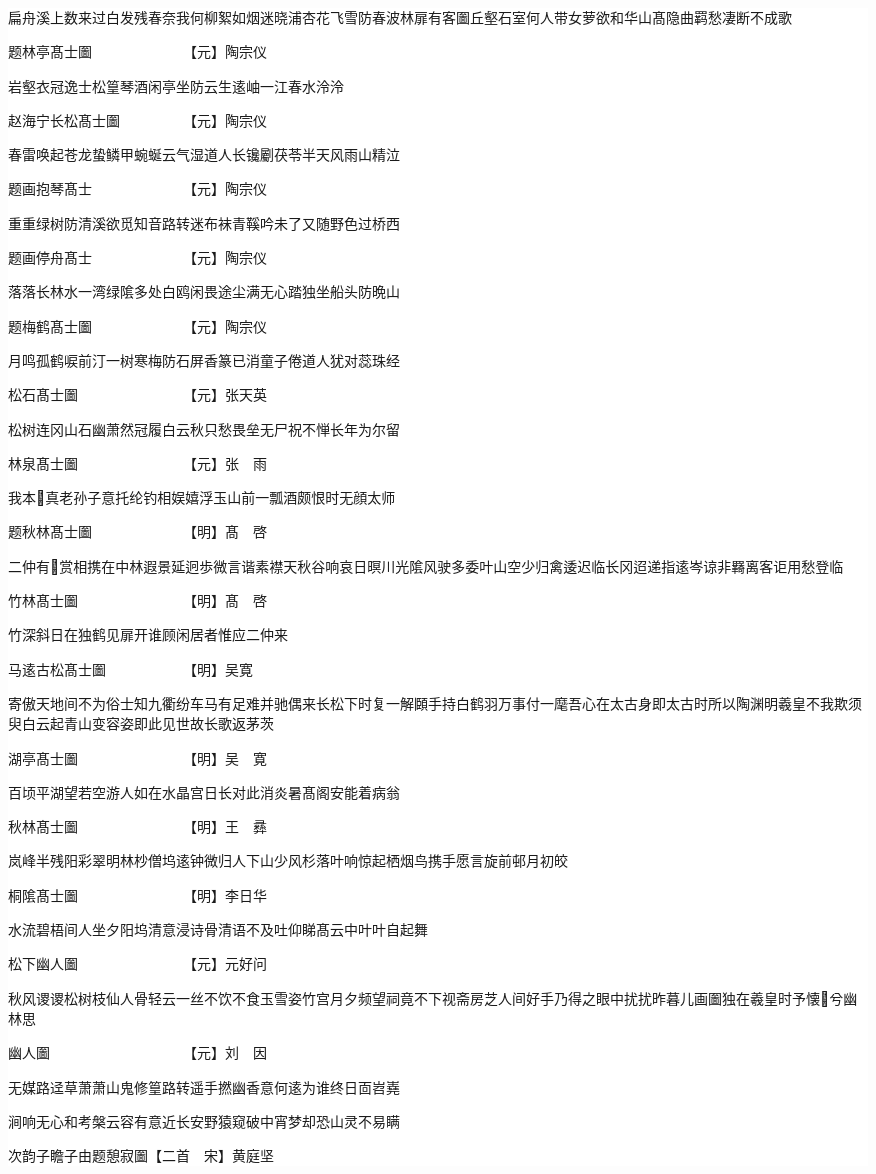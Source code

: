 扁舟溪上数来过白发残春奈我何柳絮如烟迷晓浦杏花飞雪防春波林扉有客圗丘壑石室何人带女萝欲和华山髙隐曲羁愁凄断不成歌  

题林亭髙士圗　　　　　　　【元】陶宗仪  

岩壑衣冠逸士松篁琴酒闲亭坐防云生逺岫一江春水泠泠  

赵海宁长松髙士圗　　　　　【元】陶宗仪  

春雷唤起苍龙蛰鳞甲蜿蜒云气湿道人长镵劚茯苓半天风雨山精泣  

题画抱琴髙士　　　　　　　【元】陶宗仪  

重重绿树防清溪欲觅知音路转迷布袜青鞵吟未了又随野色过桥西  

题画停舟髙士　　　　　　　【元】陶宗仪  

落落长林水一湾绿隂多处白鸥闲畏途尘满无心踏独坐船头防晩山  

题梅鹤髙士圗　　　　　　　【元】陶宗仪  

月鸣孤鹤唳前汀一树寒梅防石屏香篆已消童子倦道人犹对蕊珠经  

松石髙士圗　　　　　　　　【元】张天英  

松树连冈山石幽萧然冠履白云秋只愁畏垒无尸祝不惮长年为尔留  

林泉髙士圗　　　　　　　　【元】张　雨  

我本真老孙子意托纶钓相娱嬉浮玉山前一瓢酒颇恨时无顔太师  

题秋林髙士圗　　　　　　　【明】髙　啓  

二仲有赏相携在中林遐景延迥歩微言谐素襟天秋谷响哀日暝川光隂风驶多委叶山空少归禽逶迟临长冈迢递指逺岑谅非羇离客讵用愁登临  

竹林髙士圗　　　　　　　　【明】髙　啓  

竹深斜日在独鹤见扉开谁顾闲居者惟应二仲来  

马逺古松髙士圗　　　　　　【明】吴寛  

寄傲天地间不为俗士知九衢纷车马有足难并驰偶来长松下时复一解頥手持白鹤羽万事付一麾吾心在太古身即太古时所以陶渊明羲皇不我欺须臾白云起青山变容姿即此见世故长歌返茅茨  

湖亭髙士圗　　　　　　　　【明】吴　寛  

百顷平湖望若空游人如在水晶宫日长对此消炎暑髙阁安能着病翁  

秋林髙士圗　　　　　　　　【明】王　彞  

岚峰半残阳彩翠明林杪僧坞逺钟微归人下山少风杉落叶响惊起栖烟鸟携手愿言旋前邨月初皎  

桐隂髙士圗　　　　　　　　【明】李日华  

水流碧梧间人坐夕阳坞清意浸诗骨清语不及吐仰睇髙云中叶叶自起舞  

松下幽人圗　　　　　　　　【元】元好问  

秋风谡谡松树枝仙人骨轻云一丝不饮不食玉雪姿竹宫月夕频望祠竟不下视斋房芝人间好手乃得之眼中扰扰昨暮儿画圗独在羲皇时予懐兮幽林思  

幽人圗　　　　　　　　　　【元】刘　因  

无媒路迳草萧萧山鬼修篁路转遥手撚幽香意何逺为谁终日靣岧嶤  

涧响无心和考槃云容有意近长安野猿窥破中宵梦却恐山灵不易瞒  

次韵子瞻子由题憩寂圗【二首　宋】黄庭坚  
